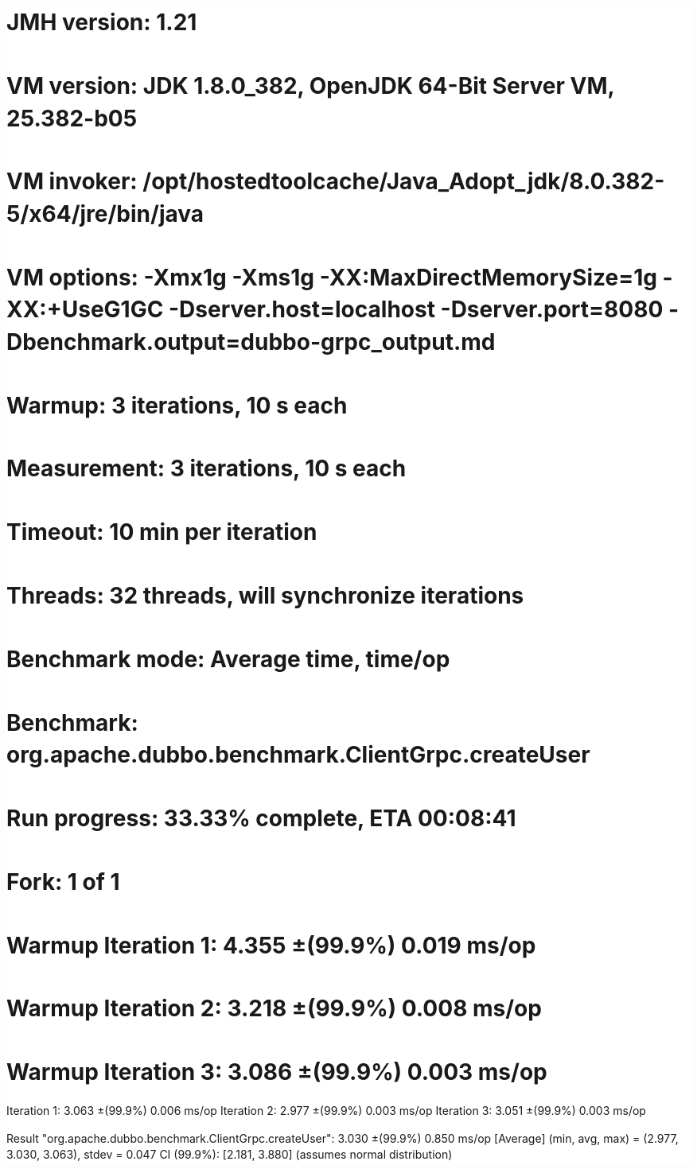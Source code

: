 
# JMH version: 1.21
# VM version: JDK 1.8.0_382, OpenJDK 64-Bit Server VM, 25.382-b05
# VM invoker: /opt/hostedtoolcache/Java_Adopt_jdk/8.0.382-5/x64/jre/bin/java
# VM options: -Xmx1g -Xms1g -XX:MaxDirectMemorySize=1g -XX:+UseG1GC -Dserver.host=localhost -Dserver.port=8080 -Dbenchmark.output=dubbo-grpc_output.md
# Warmup: 3 iterations, 10 s each
# Measurement: 3 iterations, 10 s each
# Timeout: 10 min per iteration
# Threads: 32 threads, will synchronize iterations
# Benchmark mode: Average time, time/op
# Benchmark: org.apache.dubbo.benchmark.ClientGrpc.createUser

# Run progress: 33.33% complete, ETA 00:08:41
# Fork: 1 of 1
# Warmup Iteration   1: 4.355 ±(99.9%) 0.019 ms/op
# Warmup Iteration   2: 3.218 ±(99.9%) 0.008 ms/op
# Warmup Iteration   3: 3.086 ±(99.9%) 0.003 ms/op
Iteration   1: 3.063 ±(99.9%) 0.006 ms/op
Iteration   2: 2.977 ±(99.9%) 0.003 ms/op
Iteration   3: 3.051 ±(99.9%) 0.003 ms/op


Result "org.apache.dubbo.benchmark.ClientGrpc.createUser":
  3.030 ±(99.9%) 0.850 ms/op [Average]
  (min, avg, max) = (2.977, 3.030, 3.063), stdev = 0.047
  CI (99.9%): [2.181, 3.880] (assumes normal distribution)
